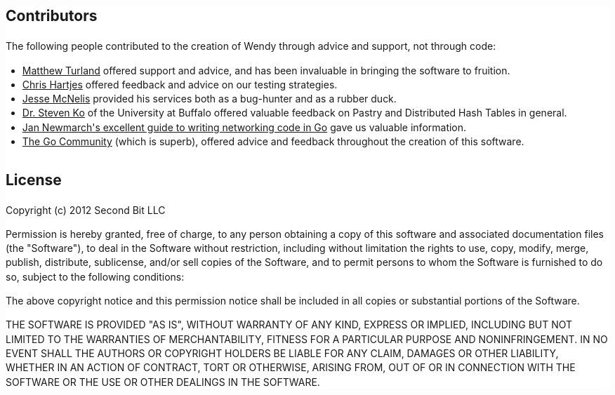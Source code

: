 ## Contributors

The following people contributed to the creation of Wendy through advice and support, not through code:

* [Matthew Turland](http://www.matthewturland.com) offered support and advice, and has been invaluable in bringing the software to fruition.
* [Chris Hartjes](http://www.littlehart.net/atthekeyboard) offered feedback and advice on our testing strategies.
* [Jesse McNelis](http://jessta.id.au) provided his services both as a bug-hunter and as a rubber duck.
* [Dr. Steven Ko](http://www.cse.buffalo.edu/people/?u=stevko) of the University at Buffalo offered valuable feedback on Pastry and Distributed Hash Tables in general.
* [Jan Newmarch's excellent guide to writing networking code in Go](http://jan.newmarch.name/go/) gave us valuable information.
* [The Go Community](https://groups.google.com/group/go-nuts) (which is superb), offered advice and feedback throughout the creation of this software.

## License

Copyright (c) 2012 Second Bit LLC

Permission is hereby granted, free of charge, to any person obtaining a copy of this software and associated documentation files (the "Software"), to deal in the Software without restriction, including without limitation the rights to use, copy, modify, merge, publish, distribute, sublicense, and/or sell copies of the Software, and to permit persons to whom the Software is furnished to do so, subject to the following conditions:

The above copyright notice and this permission notice shall be included in all copies or substantial portions of the Software.

THE SOFTWARE IS PROVIDED "AS IS", WITHOUT WARRANTY OF ANY KIND, EXPRESS OR IMPLIED, INCLUDING BUT NOT LIMITED TO THE WARRANTIES OF MERCHANTABILITY, FITNESS FOR A PARTICULAR PURPOSE AND NONINFRINGEMENT. IN NO EVENT SHALL THE AUTHORS OR COPYRIGHT HOLDERS BE LIABLE FOR ANY CLAIM, DAMAGES OR OTHER LIABILITY, WHETHER IN AN ACTION OF CONTRACT, TORT OR OTHERWISE, ARISING FROM, OUT OF OR IN CONNECTION WITH THE SOFTWARE OR THE USE OR OTHER DEALINGS IN THE SOFTWARE.
